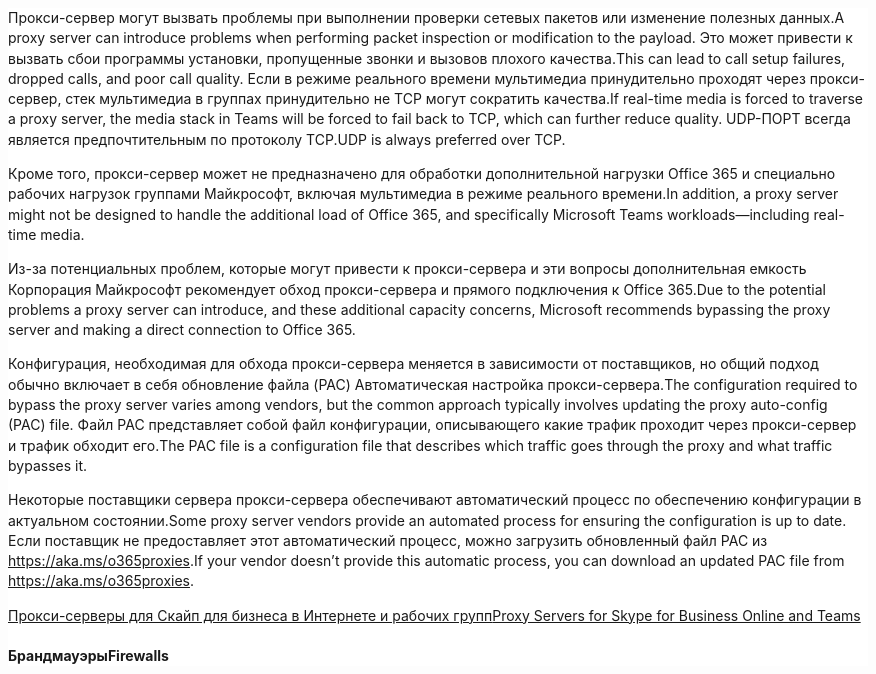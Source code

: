 <span data-ttu-id="264d6-264">Прокси-сервер могут вызвать проблемы при выполнении проверки сетевых пакетов или изменение полезных данных.</span><span class="sxs-lookup"><span data-stu-id="264d6-264">A proxy server can introduce problems when performing packet inspection or modification to the payload.</span></span> <span data-ttu-id="264d6-265">Это может привести к вызвать сбои программы установки, пропущенные звонки и вызовов плохого качества.</span><span class="sxs-lookup"><span data-stu-id="264d6-265">This can lead to call setup failures, dropped calls, and poor call quality.</span></span> <span data-ttu-id="264d6-266">Если в режиме реального времени мультимедиа принудительно проходят через прокси-сервер, стек мультимедиа в группах принудительно не TCP могут сократить качества.</span><span class="sxs-lookup"><span data-stu-id="264d6-266">If real-time media is forced to traverse a proxy server, the media stack in Teams will be forced to fail back to TCP, which can further reduce quality.</span></span> <span data-ttu-id="264d6-267">UDP-ПОРТ всегда является предпочтительным по протоколу TCP.</span><span class="sxs-lookup"><span data-stu-id="264d6-267">UDP is always preferred over TCP.</span></span>

<span data-ttu-id="264d6-268">Кроме того, прокси-сервер может не предназначено для обработки дополнительной нагрузки Office 365 и специально рабочих нагрузок группами Майкрософт, включая мультимедиа в режиме реального времени.</span><span class="sxs-lookup"><span data-stu-id="264d6-268">In addition, a proxy server might not be designed to handle the additional load of Office 365, and specifically Microsoft Teams workloads—including real-time media.</span></span>

<span data-ttu-id="264d6-269">Из-за потенциальных проблем, которые могут привести к прокси-сервера и эти вопросы дополнительная емкость Корпорация Майкрософт рекомендует обход прокси-сервера и прямого подключения к Office 365.</span><span class="sxs-lookup"><span data-stu-id="264d6-269">Due to the potential problems a proxy server can introduce, and these additional capacity concerns, Microsoft recommends bypassing the proxy server and making a direct connection to Office 365.</span></span>

<span data-ttu-id="264d6-270">Конфигурация, необходимая для обхода прокси-сервера меняется в зависимости от поставщиков, но общий подход обычно включает в себя обновление файла (PAC) Автоматическая настройка прокси-сервера.</span><span class="sxs-lookup"><span data-stu-id="264d6-270">The configuration required to bypass the proxy server varies among vendors, but the common approach typically involves updating the proxy auto-config (PAC) file.</span></span> <span data-ttu-id="264d6-271">Файл PAC представляет собой файл конфигурации, описывающего какие трафик проходит через прокси-сервер и трафик обходит его.</span><span class="sxs-lookup"><span data-stu-id="264d6-271">The PAC file is a configuration file that describes which traffic goes through the proxy and what traffic bypasses it.</span></span>

<span data-ttu-id="264d6-272">Некоторые поставщики сервера прокси-сервера обеспечивают автоматический процесс по обеспечению конфигурации в актуальном состоянии.</span><span class="sxs-lookup"><span data-stu-id="264d6-272">Some proxy server vendors provide an automated process for ensuring the configuration is up to date.</span></span> <span data-ttu-id="264d6-273">Если поставщик не предоставляет этот автоматический процесс, можно загрузить обновленный файл PAC из <https://aka.ms/o365proxies>.</span><span class="sxs-lookup"><span data-stu-id="264d6-273">If your vendor doesn’t provide this automatic process, you can download an updated PAC file from <https://aka.ms/o365proxies>.</span></span>

[<span data-ttu-id="264d6-274">Прокси-серверы для Скайп для бизнеса в Интернете и рабочих групп</span><span class="sxs-lookup"><span data-stu-id="264d6-274">Proxy Servers for Skype for Business Online and Teams</span></span>](/SkypeForBusiness/optimizing-your-network/proxy-servers-for-skype-for-business-online)

#### <a name="firewalls"></a><span data-ttu-id="264d6-275">Брандмауэры</span><span class="sxs-lookup"><span data-stu-id="264d6-275">Firewalls</span></span>
